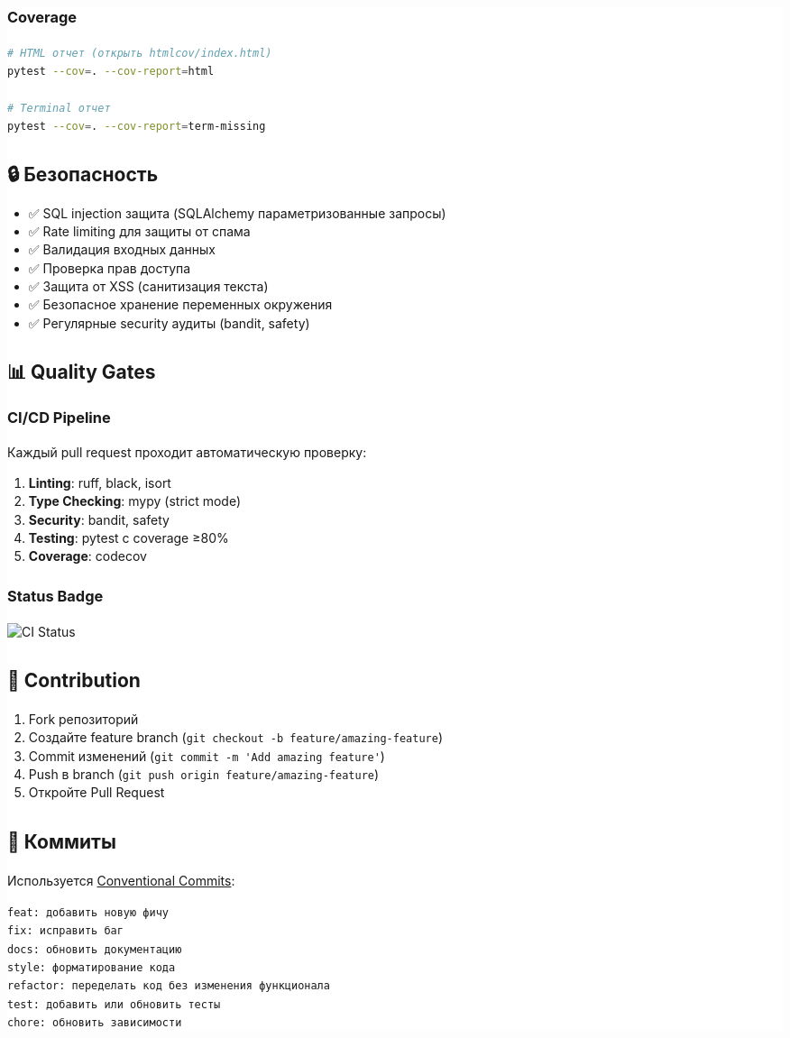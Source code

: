 ### Coverage

```bash
# HTML отчет (открыть htmlcov/index.html)
pytest --cov=. --cov-report=html

# Terminal отчет
pytest --cov=. --cov-report=term-missing
```

## 🔒 Безопасность

- ✅ SQL injection защита (SQLAlchemy параметризованные запросы)
- ✅ Rate limiting для защиты от спама
- ✅ Валидация входных данных
- ✅ Проверка прав доступа
- ✅ Защита от XSS (санитизация текста)
- ✅ Безопасное хранение переменных окружения
- ✅ Регулярные security аудиты (bandit, safety)

## 📊 Quality Gates

### CI/CD Pipeline

Каждый pull request проходит автоматическую проверку:

1. **Linting**: ruff, black, isort
2. **Type Checking**: mypy (strict mode)
3. **Security**: bandit, safety
4. **Testing**: pytest с coverage ≥80%
5. **Coverage**: codecov

### Status Badge

![CI Status](../../actions/workflows/ci.yml/badge.svg)

## 🤝 Contribution

1. Fork репозиторий
2. Создайте feature branch (`git checkout -b feature/amazing-feature`)
3. Commit изменений (`git commit -m 'Add amazing feature'`)
4. Push в branch (`git push origin feature/amazing-feature`)
5. Откройте Pull Request

## 📝 Коммиты

Используется [Conventional Commits](https://www.conventionalcommits.org/):

```
feat: добавить новую фичу
fix: исправить баг
docs: обновить документацию
style: форматирование кода
refactor: переделать код без изменения функционала
test: добавить или обновить тесты
chore: обновить зависимости
```
